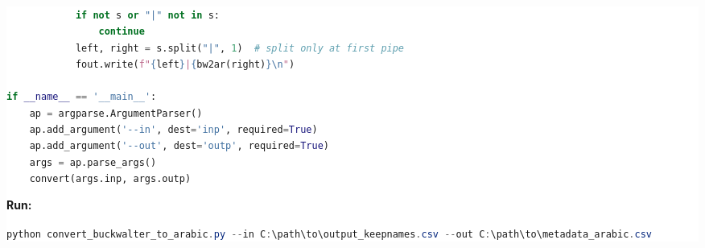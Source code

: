 ```python
            if not s or "|" not in s:
                continue
            left, right = s.split("|", 1)  # split only at first pipe
            fout.write(f"{left}|{bw2ar(right)}\n")

if __name__ == '__main__':
    ap = argparse.ArgumentParser()
    ap.add_argument('--in', dest='inp', required=True)
    ap.add_argument('--out', dest='outp', required=True)
    args = ap.parse_args()
    convert(args.inp, args.outp)
```

**Run:**
```powershell
python convert_buckwalter_to_arabic.py --in C:\path\to\output_keepnames.csv --out C:\path\to\metadata_arabic.csv
```

